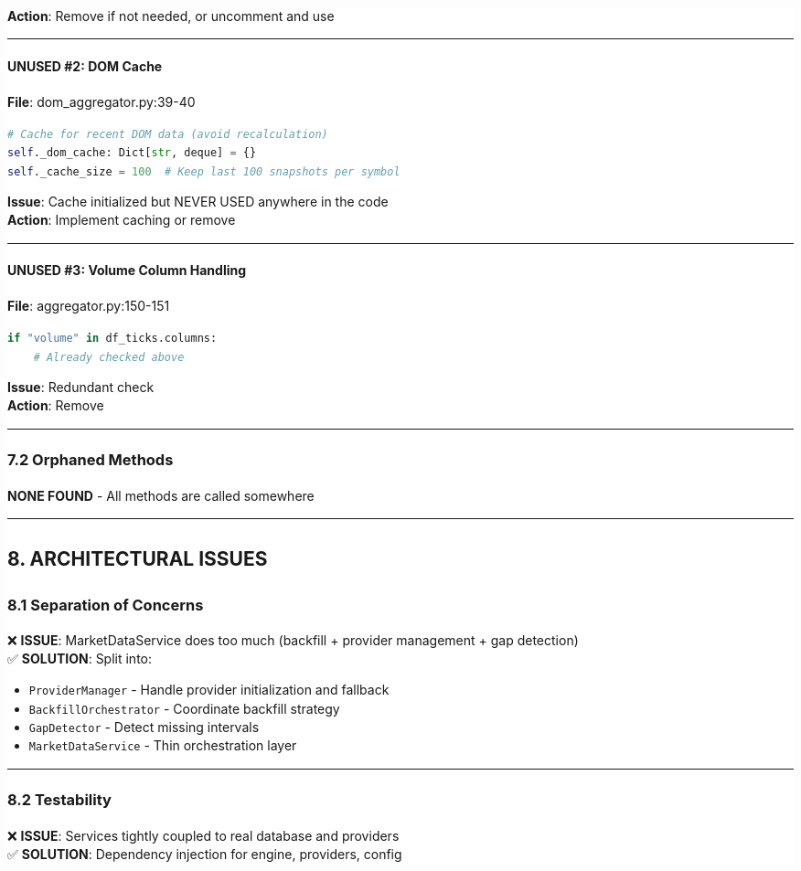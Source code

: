 **Action**: Remove if not needed, or uncomment and use

---

#### **UNUSED #2: DOM Cache**
**File**: dom_aggregator.py:39-40

```python
# Cache for recent DOM data (avoid recalculation)
self._dom_cache: Dict[str, deque] = {}
self._cache_size = 100  # Keep last 100 snapshots per symbol
```

**Issue**: Cache initialized but NEVER USED anywhere in the code  
**Action**: Implement caching or remove

---

#### **UNUSED #3: Volume Column Handling**
**File**: aggregator.py:150-151

```python
if "volume" in df_ticks.columns:
    # Already checked above
```

**Issue**: Redundant check  
**Action**: Remove

---

### 7.2 Orphaned Methods

**NONE FOUND** - All methods are called somewhere

---

## 8. ARCHITECTURAL ISSUES

### 8.1 Separation of Concerns

❌ **ISSUE**: MarketDataService does too much (backfill + provider management + gap detection)  
✅ **SOLUTION**: Split into:
- `ProviderManager` - Handle provider initialization and fallback
- `BackfillOrchestrator` - Coordinate backfill strategy
- `GapDetector` - Detect missing intervals
- `MarketDataService` - Thin orchestration layer

---

### 8.2 Testability

❌ **ISSUE**: Services tightly coupled to real database and providers  
✅ **SOLUTION**: Dependency injection for engine, providers, config
